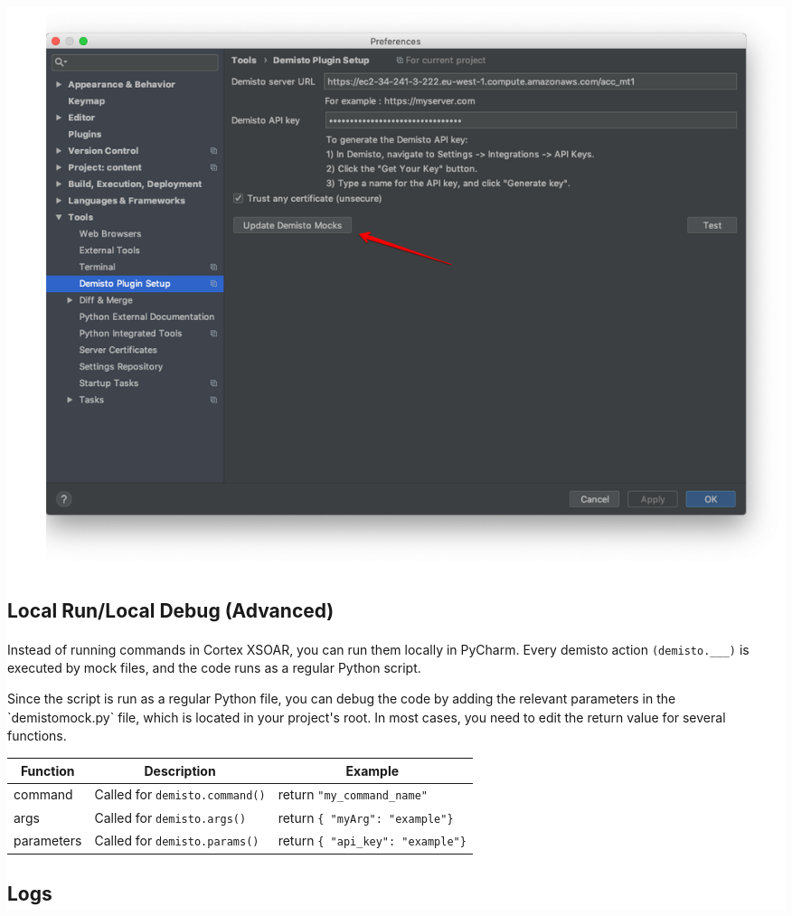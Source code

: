![](../doc_imgs/integrations/pycharm-mceclip0.png)

## Local Run/Local Debug (Advanced)

Instead of running commands in Cortex XSOAR, you can run them locally in PyCharm. Every demisto action `(demisto.___)` is executed by mock files, and the code runs as a regular Python script.

Since the script is run as a regular Python file, you can debug the code by adding the relevant parameters in the \`demistomock.py\` file, which is located in your project's root. In most cases, you need to edit the return value for several functions.

|Function|Description|Example|
|--- |--- |--- |
|command|Called for `demisto.command()`|return `"my_command_name"`|
|args|Called for `demisto.args()`|return `{ "myArg": "example"}`|
|parameters|Called for `demisto.params()`|return `{ "api_key": "example"}`|

## Logs
